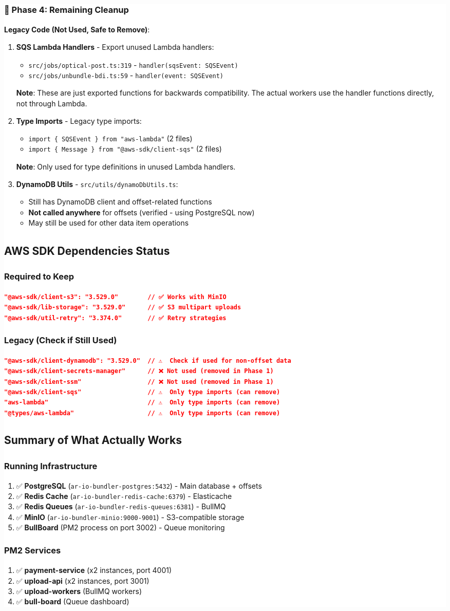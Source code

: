 ### 🔄 Phase 4: Remaining Cleanup

**Legacy Code (Not Used, Safe to Remove)**:

1. **SQS Lambda Handlers** - Export unused Lambda handlers:
   - `src/jobs/optical-post.ts:319` - `handler(sqsEvent: SQSEvent)`
   - `src/jobs/unbundle-bdi.ts:59` - `handler(event: SQSEvent)`

   **Note**: These are just exported functions for backwards compatibility. The actual workers use the handler functions directly, not through Lambda.

2. **Type Imports** - Legacy type imports:
   - `import { SQSEvent } from "aws-lambda"` (2 files)
   - `import { Message } from "@aws-sdk/client-sqs"` (2 files)

   **Note**: Only used for type definitions in unused Lambda handlers.

3. **DynamoDB Utils** - `src/utils/dynamoDbUtils.ts`:
   - Still has DynamoDB client and offset-related functions
   - **Not called anywhere** for offsets (verified - using PostgreSQL now)
   - May still be used for other data item operations

## AWS SDK Dependencies Status

### Required to Keep
```json
"@aws-sdk/client-s3": "3.529.0"        // ✅ Works with MinIO
"@aws-sdk/lib-storage": "3.529.0"      // ✅ S3 multipart uploads
"@aws-sdk/util-retry": "3.374.0"       // ✅ Retry strategies
```

### Legacy (Check if Still Used)
```json
"@aws-sdk/client-dynamodb": "3.529.0"  // ⚠️  Check if used for non-offset data
"@aws-sdk/client-secrets-manager"      // ❌ Not used (removed in Phase 1)
"@aws-sdk/client-ssm"                  // ❌ Not used (removed in Phase 1)
"@aws-sdk/client-sqs"                  // ⚠️  Only type imports (can remove)
"aws-lambda"                           // ⚠️  Only type imports (can remove)
"@types/aws-lambda"                    // ⚠️  Only type imports (can remove)
```

## Summary of What Actually Works

### Running Infrastructure
1. ✅ **PostgreSQL** (`ar-io-bundler-postgres:5432`) - Main database + offsets
2. ✅ **Redis Cache** (`ar-io-bundler-redis-cache:6379`) - Elasticache
3. ✅ **Redis Queues** (`ar-io-bundler-redis-queues:6381`) - BullMQ
4. ✅ **MinIO** (`ar-io-bundler-minio:9000-9001`) - S3-compatible storage
5. ✅ **BullBoard** (PM2 process on port 3002) - Queue monitoring

### PM2 Services
1. ✅ **payment-service** (x2 instances, port 4001)
2. ✅ **upload-api** (x2 instances, port 3001)
3. ✅ **upload-workers** (BullMQ workers)
4. ✅ **bull-board** (Queue dashboard)

